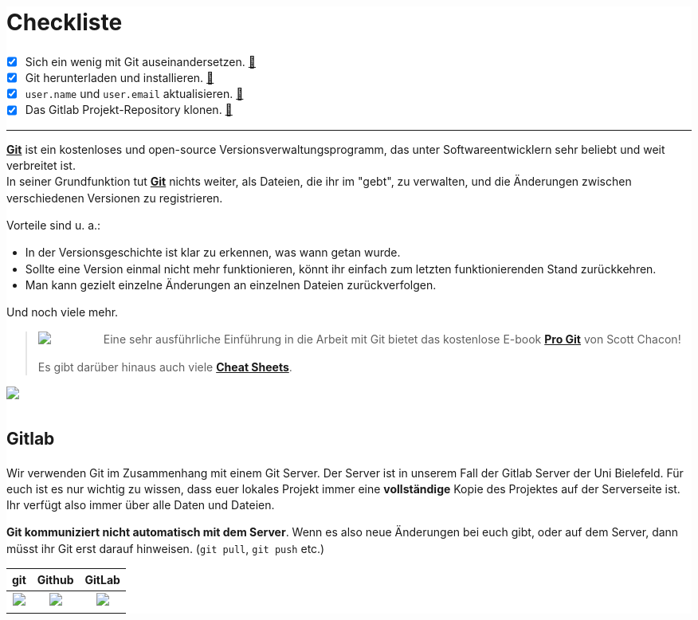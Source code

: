 # Checkliste

- [X] Sich ein wenig mit Git auseinandersetzen. [🔗](#git)
- [X] Git herunterladen und installieren. [🔗](#installation)
- [X] `user.name` und `user.email` aktualisieren. [🔗](#vor-der-ersten-verwendung)
- [X] Das Gitlab Projekt-Repository klonen. [🔗](#das-repository-klonen)

---

[**Git**](https://git-scm.com/) ist ein kostenloses und open-source Versionsverwaltungsprogramm, das unter Softwareentwicklern sehr beliebt und weit verbreitet ist.\
In seiner Grundfunktion tut [**Git**](https://git-scm.com/) nichts weiter, als Dateien, die ihr im "gebt",
zu verwalten, und die Änderungen zwischen verschiedenen Versionen zu registrieren.

Vorteile sind u. a.:

- In der Versionsgeschichte ist klar zu erkennen, was wann getan wurde.
- Sollte eine Version einmal nicht mehr funktionieren, könnt ihr einfach zum letzten funktionierenden Stand zurückkehren.
- Man kann gezielt einzelne Änderungen an einzelnen Dateien zurückverfolgen.

Und noch viele mehr.

> <img align="left" src="https://gitlab.ub.uni-bielefeld.de/biomechatronik-praktikum-23/control-app/raw/main/docs/wiki-src/SCR-20230302-pzrj.jpeg" width="10%"/> Eine sehr ausführliche Einführung in die Arbeit mit Git bietet das kostenlose E-book [**Pro Git**](https://git-scm.com/book/en/v2) von Scott Chacon!
> <br clear="left"/>
>
> Es gibt darüber hinaus auch viele [**Cheat Sheets**](https://education.github.com/git-cheat-sheet-education.pdf).

<img
src="https://gitlab.ub.uni-bielefeld.de/biomechatronik-praktikum-23/control-app/raw/main/docs/wiki-src/20220802_165310.jpg"
min-width="100"
width="50%"
/>

## Gitlab

Wir verwenden Git im Zusammenhang mit einem Git Server. Der Server ist in unserem Fall der Gitlab Server der Uni Bielefeld.
Für euch ist es nur wichtig zu wissen, dass euer lokales Projekt immer eine **vollständige** Kopie des Projektes auf der Serverseite ist. Ihr verfügt also immer über alle Daten und Dateien.

**Git kommuniziert nicht automatisch mit dem Server**. Wenn es also neue Änderungen bei euch gibt, oder auf dem Server, dann müsst ihr Git erst darauf hinweisen. (`git pull`, `git push` etc.)

| git | Github | GitLab |
| :-: | :-: | :-: |
| <img src="https://upload.wikimedia.org/wikipedia/commons/thumb/e/e0/Git-logo.svg/640px-Git-logo.svg.png" width="100"/> | &nbsp;&nbsp;&nbsp;<img src="https://cdn-icons-png.flaticon.com/512/25/25231.png" width="80"/>&nbsp;&nbsp;&nbsp; | <img src="https://about.gitlab.com/images/press/logo/png/gitlab-logo-500.png" width="100"/> |
